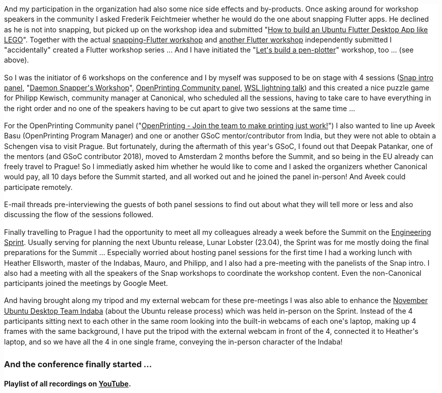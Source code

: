 And my participation in the organization had also some nice side effects and by-products. Once asking around for workshop speakers in the community I asked Frederik Feichtmeier whether he would do the one about snapping Flutter apps. He declined as he is not into snapping, but picked up on the workshop idea and submitted "[How to build an Ubuntu Flutter Desktop App like LEGO](https://events.canonical.com/event/2/contributions/84/)". Together with the actual [snapping-Flutter workshop](https://events.canonical.com/event/2/contributions/80/) and [another Flutter workshop](https://events.canonical.com/event/2/contributions/27/) independently submitted I "accidentally" created a Flutter workshop series ... And I have initiated the "[Let's build a pen-plotter](https://events.canonical.com/event/2/contributions/82/)" workshop, too ... (see above).

So I was the initiator of 6 workshops on the conference and I by myself was supposed to be on stage with 4 sessions ([Snap intro panel](https://events.canonical.com/event/2/contributions/125/), "[Daemon Snapper's Workshop](https://events.canonical.com/event/2/contributions/42/)", [OpenPrinting Community panel](https://events.canonical.com/event/2/contributions/115/), [WSL lightning talk](https://events.canonical.com/event/2/contributions/43/)) and this created a nice puzzle game for Philipp Kewisch, community manager at Canonical, who scheduled all the sessions, having to take care to have everything in the right order and no one of the speakers having to be cut apart to give two sessions at the same time ...

For the OpenPrinting Community panel ("[OpenPrinting - Join the team to make printing just work!](https://events.canonical.com/event/2/contributions/115/)") I also wanted to line up Aveek Basu (OpenPrinting Program Manager) and one or another GSoC mentor/contributor from India, but they were not able to obtain a Schengen visa to visit Prague. But fortunately, during the aftermath of this year's GSoC, I found out that Deepak Patankar, one of the mentors (and GSoC contributor 2018), moved to Amsterdam 2 months before the Summit, and so being in the EU already can freely travel to Prague! So I immediatly asked him whether he would like to come and I asked the organizers whether Canonical would pay, all 10 days before the Summit started, and all worked out and he joined the panel in-person! And Aveek could participate remotely.

E-mail threads pre-interviewing the guests of both panel sessions to find out about what they will tell more or less and also discussing the flow of the sessions followed.

Finally travelling to Prague I had the opportunity to meet all my colleagues already a week before the Summit on the [Engineering Sprint](https://discourse.ubuntu.com/t/desktop-team-updates-monday-14th-november-2022/32180/7?u=till-kamppeter). Usually serving for planning the next Ubuntu release, Lunar Lobster (23.04), the Sprint was for me mostly doing the final preparations for the Summit ... Especially worried about hosting panel sessions for the first time I had a working lunch with Heather Ellsworth, master of the Indabas, Mauro, and Philipp, and I also had a pre-meeting with the panelists of the Snap intro. I also had a meeting with all the speakers of the Snap workshops to coordinate the workshop content. Even the non-Canonical participants joined the meetings by Google Meet.

And having brought along my tripod and my external webcam for these pre-meetings I was also able to enhance the [November Ubuntu Desktop Team Indaba](https://www.youtube.com/watch?v=BqM4NT4oVJA) (about the Ubuntu release process) which was held in-person on the Sprint. Instead of the 4 participants sitting next to each other in the same room looking into the built-in webcams of each one's laptop, making up 4 frames with the same background, I have put the tripod with the external webcam in front of the 4, connected it to Heather's laptop, and so we have all the 4 in one single frame, conveying the in-person character of the Indaba!

### And the conference finally started ...
**Playlist of all recordings on [YouTube](https://www.youtube.com/playlist?list=PL-qBHd6_LXWYutOfi0r_jzyqHGmq1vIhf).**
